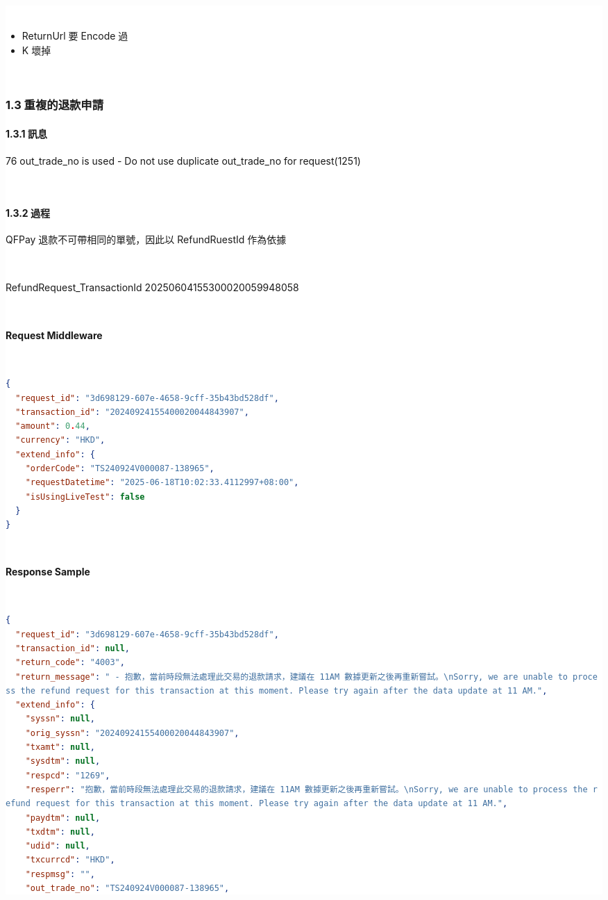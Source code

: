 <br>

- ReturnUrl 要 Encode 過
- K 壞掉

<br>

### 1.3 重複的退款申請

#### 1.3.1 訊息

76 out_trade_no is used - Do not use duplicate out_trade_no for request(1251)

<br>

#### 1.3.2 過程

QFPay 退款不可帶相同的單號，因此以 RefundRuestId 作為依據

<br>

RefundRequest_TransactionId 20250604155300020059948058

<br>

**Request Middleware**

<br>

```json
{
  "request_id": "3d698129-607e-4658-9cff-35b43bd528df",
  "transaction_id": "20240924155400020044843907",
  "amount": 0.44,
  "currency": "HKD",
  "extend_info": {
    "orderCode": "TS240924V000087-138965",
    "requestDatetime": "2025-06-18T10:02:33.4112997+08:00",
    "isUsingLiveTest": false
  }
}
```

<br>

**Response Sample**

<br>

```json
{
  "request_id": "3d698129-607e-4658-9cff-35b43bd528df",
  "transaction_id": null,
  "return_code": "4003",
  "return_message": " - 抱歉，當前時段無法處理此交易的退款請求，建議在 11AM 數據更新之後再重新嘗試。\nSorry, we are unable to process the refund request for this transaction at this moment. Please try again after the data update at 11 AM.",
  "extend_info": {
    "syssn": null,
    "orig_syssn": "20240924155400020044843907",
    "txamt": null,
    "sysdtm": null,
    "respcd": "1269",
    "resperr": "抱歉，當前時段無法處理此交易的退款請求，建議在 11AM 數據更新之後再重新嘗試。\nSorry, we are unable to process the refund request for this transaction at this moment. Please try again after the data update at 11 AM.",
    "paydtm": null,
    "txdtm": null,
    "udid": null,
    "txcurrcd": "HKD",
    "respmsg": "",
    "out_trade_no": "TS240924V000087-138965",
```
